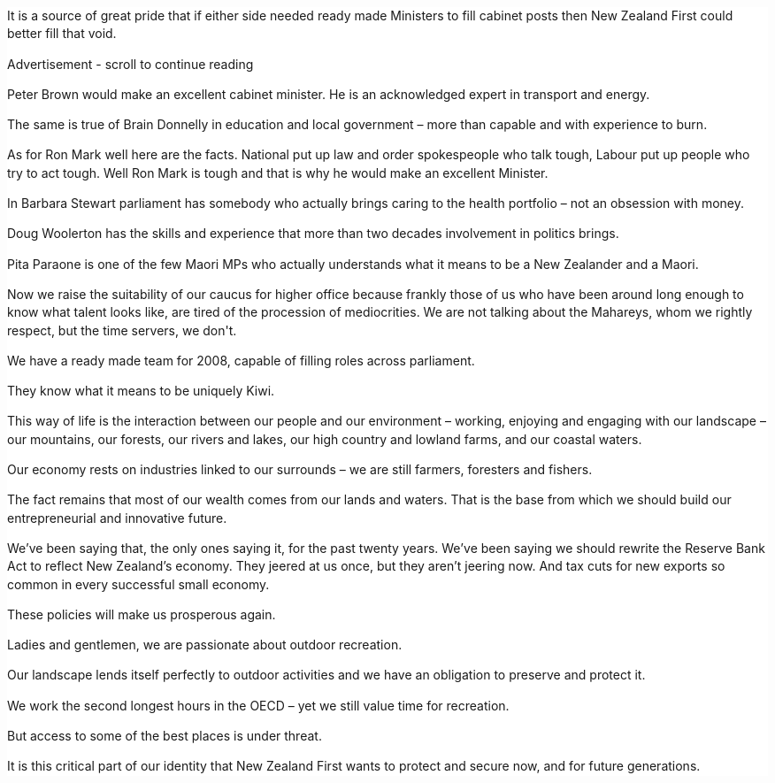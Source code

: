 It is a source of great pride that if either side needed ready made Ministers to fill cabinet posts then New Zealand First could better fill that void.

Advertisement - scroll to continue reading





Peter Brown would make an excellent cabinet minister. He is an acknowledged expert in transport and energy.

The same is true of Brain Donnelly in education and local government – more than capable and with experience to burn.

As for Ron Mark well here are the facts. National put up law and order spokespeople who talk tough, Labour put up people who try to act tough. Well Ron Mark is tough and that is why he would make an excellent Minister.

In Barbara Stewart parliament has somebody who actually brings caring to the health portfolio – not an obsession with money.

Doug Woolerton has the skills and experience that more than two decades involvement in politics brings.

Pita Paraone is one of the few Maori MPs who actually understands what it means to be a New Zealander and a Maori.

Now we raise the suitability of our caucus for higher office because frankly those of us who have been around long enough to know what talent looks like, are tired of the procession of mediocrities. We are not talking about the Mahareys, whom we rightly respect, but the time servers, we don't.

We have a ready made team for 2008, capable of filling roles across parliament.

They know what it means to be uniquely Kiwi.

This way of life is the interaction between our people and our environment – working, enjoying and engaging with our landscape – our mountains, our forests, our rivers and lakes, our high country and lowland farms, and our coastal waters.

Our economy rests on industries linked to our surrounds – we are still farmers, foresters and fishers.

The fact remains that most of our wealth comes from our lands and waters. That is the base from which we should build our entrepreneurial and innovative future.

We’ve been saying that, the only ones saying it, for the past twenty years. We’ve been saying we should rewrite the Reserve Bank Act to reflect New Zealand’s economy. They jeered at us once, but they aren’t jeering now. And tax cuts for new exports so common in every successful small economy.

These policies will make us prosperous again.

Ladies and gentlemen, we are passionate about outdoor recreation.

Our landscape lends itself perfectly to outdoor activities and we have an obligation to preserve and protect it.

We work the second longest hours in the OECD – yet we still value time for recreation.

But access to some of the best places is under threat.

It is this critical part of our identity that New Zealand First wants to protect and secure now, and for future generations.
